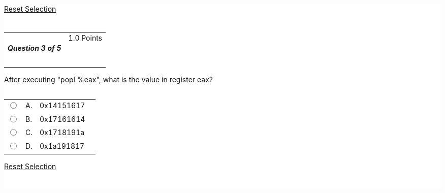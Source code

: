</tr>
</tbody>
</table>
</div><a id="takeAssessmentForm:_id54:0:_id116:1:deliverMultipleChoiceSingleCorrect:cmdclean" href="#" onclick="clearFormHiddenParams_takeAssessmentForm('takeAssessmentForm');document.forms['takeAssessmentForm']['takeAssessmentForm:_idcl'].value='takeAssessmentForm:_id54:0:_id116:1:deliverMultipleChoiceSingleCorrect:cmdclean';document.forms['takeAssessmentForm']['radioId'].value='539727'; document.forms['takeAssessmentForm'].submit(); return false;">Reset Selection</a><br><br></div></td>
</tr>
<tr>
<td><table width="100%">
<tbody>
<tr>
<td class="navView"><h5><a name="p1q3"></a>Question 3 of 5</h5></td>
<td class="navList">1.0 Points</td>
</tr>
</tbody>
</table>
<div class="tier3">After executing "popl %eax", what is the value in register eax?<table border="0">
<tbody>
</tbody>
</table>
<div class="mcscFixUp"><table class="samMcAnswerTable">
<tbody>
<tr>
<td><label for="a11yAutoGenInputId9"><input id="a11yAutoGenInputId9" name="takeAssessmentForm:_id54:0:_id116:2:deliverMultipleChoiceSingleCorrect:_id786" value="1957900" type="radio"> </label></td>
<td> A.</td>
<td>0x14151617</td>
<td></td>
</tr>
<tr>
<td><label for="a11yAutoGenInputId10"><input id="a11yAutoGenInputId10" name="takeAssessmentForm:_id54:0:_id116:2:deliverMultipleChoiceSingleCorrect:_id786" value="1957899" type="radio"> </label></td>
<td> B.</td>
<td>0x17161614</td>
<td></td>
</tr>
<tr>
<td><label for="a11yAutoGenInputId11"><input id="a11yAutoGenInputId11" name="takeAssessmentForm:_id54:0:_id116:2:deliverMultipleChoiceSingleCorrect:_id786" value="1957901" type="radio"> </label></td>
<td> C.</td>
<td>0x1718191a</td>
<td></td>
</tr>
<tr>
<td><label for="a11yAutoGenInputId12"><input id="a11yAutoGenInputId12" name="takeAssessmentForm:_id54:0:_id116:2:deliverMultipleChoiceSingleCorrect:_id786" value="1957898" type="radio"> </label></td>
<td> D.</td>
<td>0x1a191817</td>
<td></td>
</tr>
</tbody>
</table>
</div><a id="takeAssessmentForm:_id54:0:_id116:2:deliverMultipleChoiceSingleCorrect:cmdclean" href="#" onclick="clearFormHiddenParams_takeAssessmentForm('takeAssessmentForm');document.forms['takeAssessmentForm']['takeAssessmentForm:_idcl'].value='takeAssessmentForm:_id54:0:_id116:2:deliverMultipleChoiceSingleCorrect:cmdclean';document.forms['takeAssessmentForm']['radioId'].value='539731'; document.forms['takeAssessmentForm'].submit(); return false;">Reset Selection</a><br><br></div></td>
</tr>
<tr>
<td><table width="100%">
<tbody>